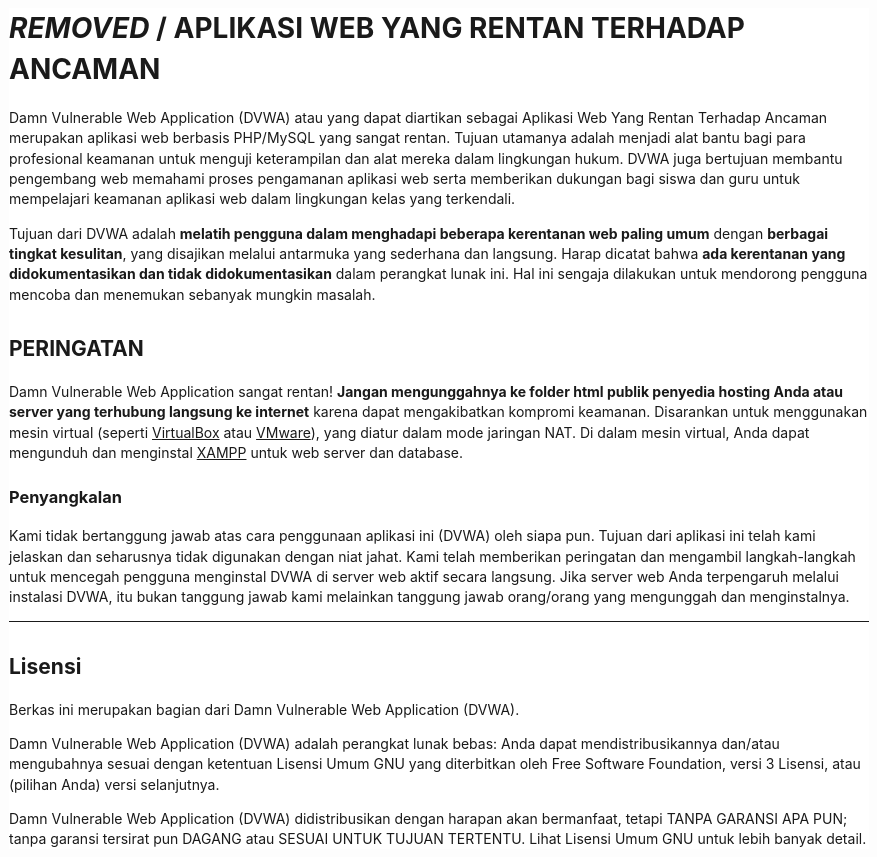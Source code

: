 # ***REMOVED*** / APLIKASI WEB YANG RENTAN TERHADAP ANCAMAN

Damn Vulnerable Web Application (DVWA) atau yang dapat diartikan sebagai Aplikasi Web Yang Rentan Terhadap Ancaman merupakan aplikasi web berbasis PHP/MySQL yang sangat rentan. 
Tujuan utamanya adalah menjadi alat bantu bagi para profesional keamanan untuk menguji keterampilan dan alat mereka dalam lingkungan hukum. 
DVWA juga bertujuan membantu pengembang web memahami proses pengamanan aplikasi web serta memberikan dukungan bagi siswa dan guru untuk mempelajari keamanan aplikasi web dalam lingkungan kelas yang terkendali.

Tujuan dari DVWA adalah **melatih pengguna dalam menghadapi beberapa kerentanan web paling umum** dengan **berbagai tingkat kesulitan**, yang disajikan melalui antarmuka yang sederhana dan langsung. Harap dicatat bahwa **ada kerentanan yang didokumentasikan dan tidak didokumentasikan** dalam perangkat lunak ini. Hal ini sengaja dilakukan untuk mendorong pengguna mencoba dan menemukan sebanyak mungkin masalah.

## PERINGATAN

Damn Vulnerable Web Application sangat rentan! **Jangan mengunggahnya ke folder html publik penyedia hosting Anda atau server yang terhubung langsung ke internet** karena dapat mengakibatkan kompromi keamanan. 
Disarankan untuk menggunakan mesin virtual (seperti [VirtualBox](https://www.virtualbox.org/) atau [VMware](https://www.vmware.com/)), yang diatur dalam mode jaringan NAT. 
Di dalam mesin virtual, Anda dapat mengunduh dan menginstal [XAMPP](https://www.apachefriends.org/) untuk web server dan database.

### Penyangkalan

Kami tidak bertanggung jawab atas cara penggunaan aplikasi ini (DVWA) oleh siapa pun. 
Tujuan dari aplikasi ini telah kami jelaskan dan seharusnya tidak digunakan dengan niat jahat. 
Kami telah memberikan peringatan dan mengambil langkah-langkah untuk mencegah pengguna menginstal DVWA di server web aktif secara langsung. 
Jika server web Anda terpengaruh melalui instalasi DVWA, itu bukan tanggung jawab kami melainkan tanggung jawab orang/orang yang mengunggah dan menginstalnya.

- - -

## Lisensi

Berkas ini merupakan bagian dari Damn Vulnerable Web Application (DVWA).

Damn Vulnerable Web Application (DVWA) adalah perangkat lunak bebas: Anda dapat mendistribusikannya dan/atau mengubahnya
sesuai dengan ketentuan Lisensi Umum GNU yang diterbitkan oleh
Free Software Foundation, versi 3 Lisensi, atau
(pilihan Anda) versi selanjutnya.

Damn Vulnerable Web Application (DVWA) didistribusikan dengan harapan akan bermanfaat,
tetapi TANPA GARANSI APA PUN; tanpa garansi tersirat pun
DAGANG atau SESUAI UNTUK TUJUAN TERTENTU. Lihat
Lisensi Umum GNU untuk lebih banyak detail.
